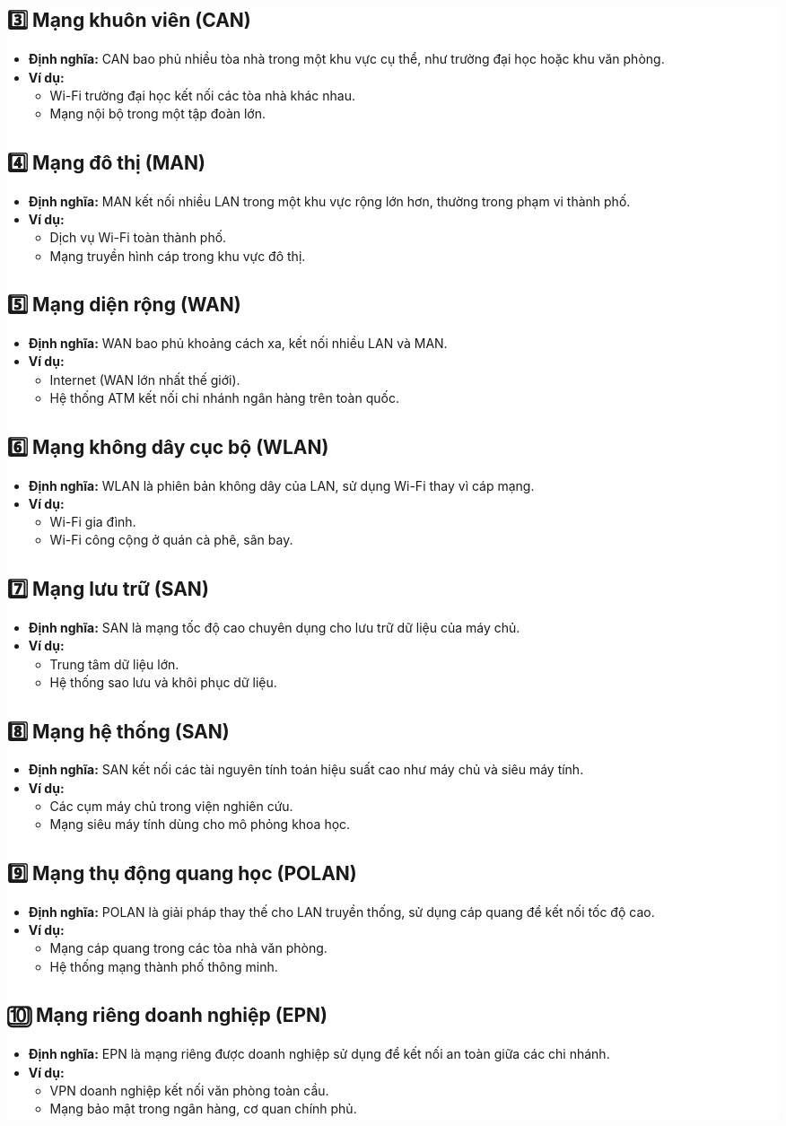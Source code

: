## 3️⃣ Mạng khuôn viên (CAN)
- **Định nghĩa:** CAN bao phủ nhiều tòa nhà trong một khu vực cụ thể, như trường đại học hoặc khu văn phòng.
- **Ví dụ:**
  - Wi-Fi trường đại học kết nối các tòa nhà khác nhau.
  - Mạng nội bộ trong một tập đoàn lớn.

## 4️⃣ Mạng đô thị (MAN)
- **Định nghĩa:** MAN kết nối nhiều LAN trong một khu vực rộng lớn hơn, thường trong phạm vi thành phố.
- **Ví dụ:**
  - Dịch vụ Wi-Fi toàn thành phố.
  - Mạng truyền hình cáp trong khu vực đô thị.

## 5️⃣ Mạng diện rộng (WAN)
- **Định nghĩa:** WAN bao phủ khoảng cách xa, kết nối nhiều LAN và MAN.
- **Ví dụ:**
  - Internet (WAN lớn nhất thế giới).
  - Hệ thống ATM kết nối chi nhánh ngân hàng trên toàn quốc.

## 6️⃣ Mạng không dây cục bộ (WLAN)
- **Định nghĩa:** WLAN là phiên bản không dây của LAN, sử dụng Wi-Fi thay vì cáp mạng.
- **Ví dụ:**
  - Wi-Fi gia đình.
  - Wi-Fi công cộng ở quán cà phê, sân bay.

## 7️⃣ Mạng lưu trữ (SAN)
- **Định nghĩa:** SAN là mạng tốc độ cao chuyên dụng cho lưu trữ dữ liệu của máy chủ.
- **Ví dụ:**
  - Trung tâm dữ liệu lớn.
  - Hệ thống sao lưu và khôi phục dữ liệu.

## 8️⃣ Mạng hệ thống (SAN)
- **Định nghĩa:** SAN kết nối các tài nguyên tính toán hiệu suất cao như máy chủ và siêu máy tính.
- **Ví dụ:**
  - Các cụm máy chủ trong viện nghiên cứu.
  - Mạng siêu máy tính dùng cho mô phỏng khoa học.

## 9️⃣ Mạng thụ động quang học (POLAN)
- **Định nghĩa:** POLAN là giải pháp thay thế cho LAN truyền thống, sử dụng cáp quang để kết nối tốc độ cao.
- **Ví dụ:**
  - Mạng cáp quang trong các tòa nhà văn phòng.
  - Hệ thống mạng thành phố thông minh.

## 🔟 Mạng riêng doanh nghiệp (EPN)
- **Định nghĩa:** EPN là mạng riêng được doanh nghiệp sử dụng để kết nối an toàn giữa các chi nhánh.
- **Ví dụ:**
  - VPN doanh nghiệp kết nối văn phòng toàn cầu.
  - Mạng bảo mật trong ngân hàng, cơ quan chính phủ.
